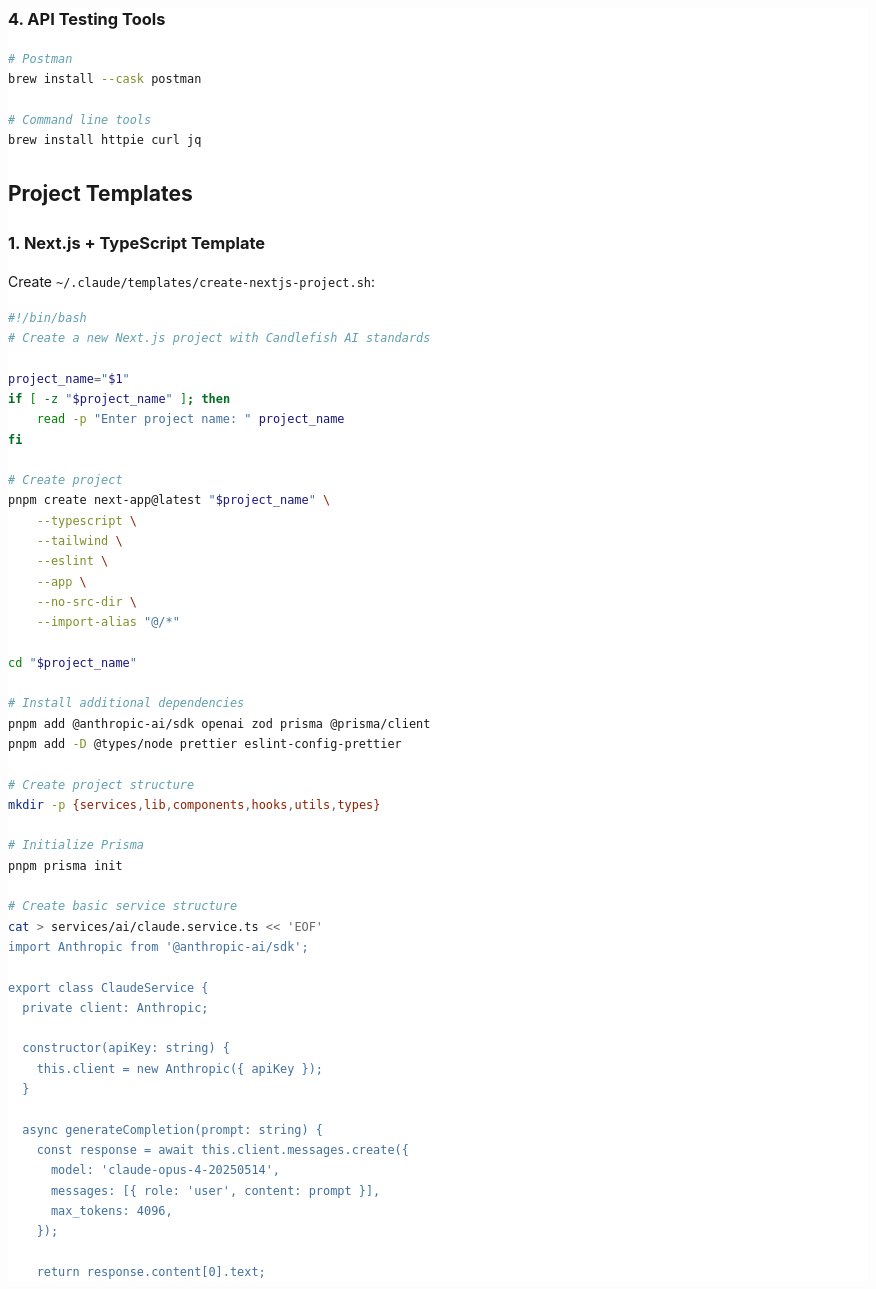 ### 4. API Testing Tools
```bash
# Postman
brew install --cask postman

# Command line tools
brew install httpie curl jq
```

## Project Templates

### 1. Next.js + TypeScript Template

Create `~/.claude/templates/create-nextjs-project.sh`:
```bash
#!/bin/bash
# Create a new Next.js project with Candlefish AI standards

project_name="$1"
if [ -z "$project_name" ]; then
    read -p "Enter project name: " project_name
fi

# Create project
pnpm create next-app@latest "$project_name" \
    --typescript \
    --tailwind \
    --eslint \
    --app \
    --no-src-dir \
    --import-alias "@/*"

cd "$project_name"

# Install additional dependencies
pnpm add @anthropic-ai/sdk openai zod prisma @prisma/client
pnpm add -D @types/node prettier eslint-config-prettier

# Create project structure
mkdir -p {services,lib,components,hooks,utils,types}

# Initialize Prisma
pnpm prisma init

# Create basic service structure
cat > services/ai/claude.service.ts << 'EOF'
import Anthropic from '@anthropic-ai/sdk';

export class ClaudeService {
  private client: Anthropic;

  constructor(apiKey: string) {
    this.client = new Anthropic({ apiKey });
  }

  async generateCompletion(prompt: string) {
    const response = await this.client.messages.create({
      model: 'claude-opus-4-20250514',
      messages: [{ role: 'user', content: prompt }],
      max_tokens: 4096,
    });
    
    return response.content[0].text;
```